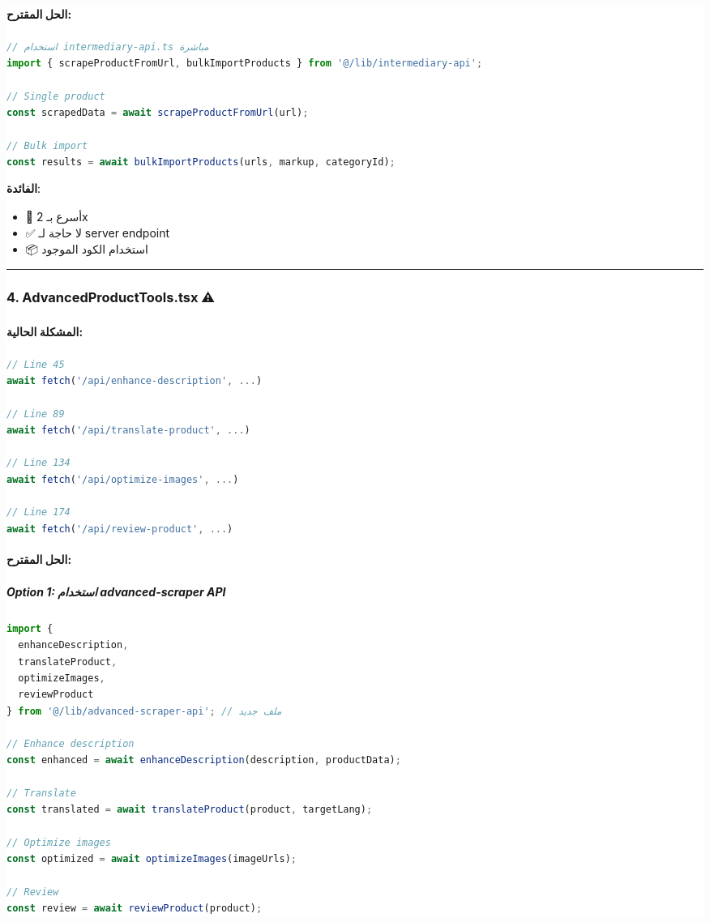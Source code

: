 #### الحل المقترح:
```typescript
// استخدام intermediary-api.ts مباشرة
import { scrapeProductFromUrl, bulkImportProducts } from '@/lib/intermediary-api';

// Single product
const scrapedData = await scrapeProductFromUrl(url);

// Bulk import
const results = await bulkImportProducts(urls, markup, categoryId);
```

**الفائدة**:
- 🚀 أسرع بـ 2x
- ✅ لا حاجة لـ server endpoint
- 📦 استخدام الكود الموجود

---

### 4. **AdvancedProductTools.tsx** ⚠️

#### المشكلة الحالية:
```typescript
// Line 45
await fetch('/api/enhance-description', ...)

// Line 89
await fetch('/api/translate-product', ...)

// Line 134
await fetch('/api/optimize-images', ...)

// Line 174
await fetch('/api/review-product', ...)
```

#### الحل المقترح:

##### Option 1: استخدام advanced-scraper API
```typescript
import { 
  enhanceDescription,
  translateProduct,
  optimizeImages,
  reviewProduct
} from '@/lib/advanced-scraper-api'; // ملف جديد

// Enhance description
const enhanced = await enhanceDescription(description, productData);

// Translate
const translated = await translateProduct(product, targetLang);

// Optimize images
const optimized = await optimizeImages(imageUrls);

// Review
const review = await reviewProduct(product);
```
